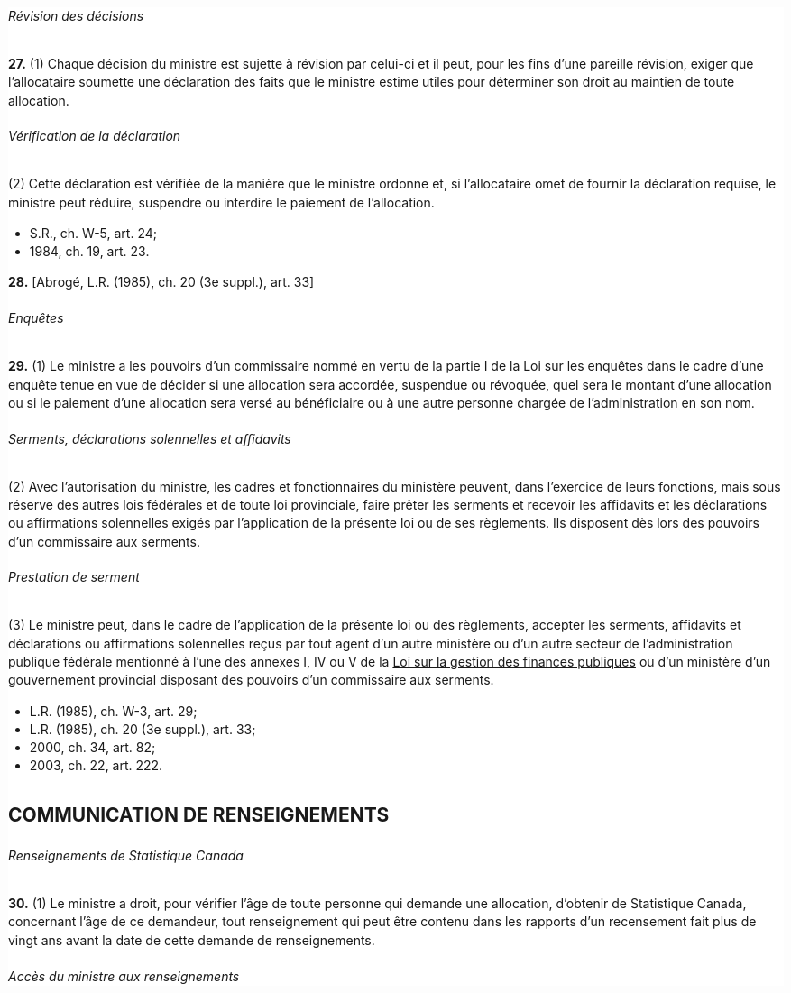 ###### Révision des décisions

**27.** (1) Chaque décision du ministre est sujette à révision par celui-ci et il peut, pour les fins d’une pareille révision, exiger que l’allocataire soumette une déclaration des faits que le ministre estime utiles pour déterminer son droit au maintien de toute allocation.

###### Vérification de la déclaration

(2) Cette déclaration est vérifiée de la manière que le ministre ordonne et, si l’allocataire omet de fournir la déclaration requise, le ministre peut réduire, suspendre ou interdire le paiement de l’allocation.

  * S.R., ch. W-5, art. 24;
  * 1984, ch. 19, art. 23.

**28.** [Abrogé, L.R. (1985), ch. 20 (3e suppl.), art. 33]

###### Enquêtes

**29.** (1) Le ministre a les pouvoirs d’un commissaire nommé en vertu de la partie I de la [Loi sur les enquêtes](/canada/fra/lois/I/I-11.md) dans le cadre d’une enquête tenue en vue de décider si une allocation sera accordée, suspendue ou révoquée, quel sera le montant d’une allocation ou si le paiement d’une allocation sera versé au bénéficiaire ou à une autre personne chargée de l’administration en son nom.

###### Serments, déclarations solennelles et affidavits

(2) Avec l’autorisation du ministre, les cadres et fonctionnaires du ministère peuvent, dans l’exercice de leurs fonctions, mais sous réserve des autres lois fédérales et de toute loi provinciale, faire prêter les serments et recevoir les affidavits et les déclarations ou affirmations solennelles exigés par l’application de la présente loi ou de ses règlements. Ils disposent dès lors des pouvoirs d’un commissaire aux serments.

###### Prestation de serment

(3) Le ministre peut, dans le cadre de l’application de la présente loi ou des règlements, accepter les serments, affidavits et déclarations ou affirmations solennelles reçus par tout agent d’un autre ministère ou d’un autre secteur de l’administration publique fédérale mentionné à l’une des annexes I, IV ou V de la [Loi sur la gestion des finances publiques](/canada/fra/lois/F/F-11.md) ou d’un ministère d’un gouvernement provincial disposant des pouvoirs d’un commissaire aux serments.

  * L.R. (1985), ch. W-3, art. 29;
  * L.R. (1985), ch. 20 (3e suppl.), art. 33;
  * 2000, ch. 34, art. 82;
  * 2003, ch. 22, art. 222.

## COMMUNICATION DE RENSEIGNEMENTS

###### Renseignements de Statistique Canada

**30.** (1) Le ministre a droit, pour vérifier l’âge de toute personne qui demande une allocation, d’obtenir de Statistique Canada, concernant l’âge de ce demandeur, tout renseignement qui peut être contenu dans les rapports d’un recensement fait plus de vingt ans avant la date de cette demande de renseignements.

###### Accès du ministre aux renseignements
